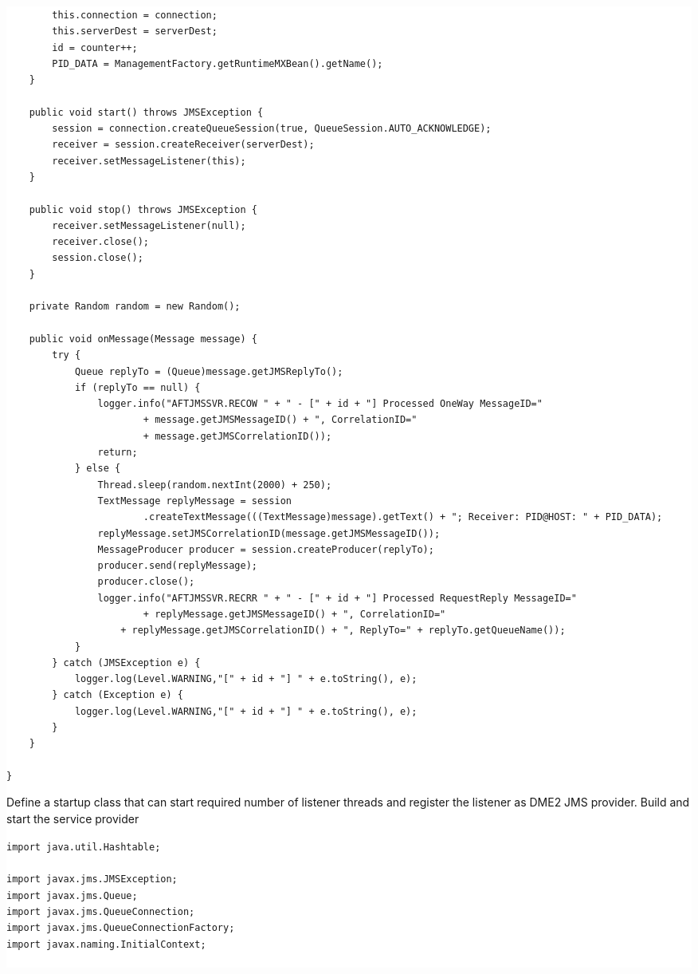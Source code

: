 ```
        this.connection = connection;
        this.serverDest = serverDest;
        id = counter++;
        PID_DATA = ManagementFactory.getRuntimeMXBean().getName();
    }
 
    public void start() throws JMSException {
        session = connection.createQueueSession(true, QueueSession.AUTO_ACKNOWLEDGE);
        receiver = session.createReceiver(serverDest);
        receiver.setMessageListener(this);
    }
 
    public void stop() throws JMSException {
        receiver.setMessageListener(null);
        receiver.close();
        session.close();
    }
 
    private Random random = new Random();
 
    public void onMessage(Message message) {
        try {
            Queue replyTo = (Queue)message.getJMSReplyTo();
            if (replyTo == null) {
                logger.info("AFTJMSSVR.RECOW " + " - [" + id + "] Processed OneWay MessageID="
                        + message.getJMSMessageID() + ", CorrelationID="
                        + message.getJMSCorrelationID());
                return;
            } else {
                Thread.sleep(random.nextInt(2000) + 250);
                TextMessage replyMessage = session
                        .createTextMessage(((TextMessage)message).getText() + "; Receiver: PID@HOST: " + PID_DATA);
                replyMessage.setJMSCorrelationID(message.getJMSMessageID());
                MessageProducer producer = session.createProducer(replyTo);
                producer.send(replyMessage);
                producer.close();
                logger.info("AFTJMSSVR.RECRR " + " - [" + id + "] Processed RequestReply MessageID="
                        + replyMessage.getJMSMessageID() + ", CorrelationID="
                    + replyMessage.getJMSCorrelationID() + ", ReplyTo=" + replyTo.getQueueName());
            }
        } catch (JMSException e) {
            logger.log(Level.WARNING,"[" + id + "] " + e.toString(), e);
        } catch (Exception e) {
            logger.log(Level.WARNING,"[" + id + "] " + e.toString(), e);
        }
    }
 
}
```
Define a startup class that can start required number of listener threads and register the listener as DME2 JMS provider.
Build and start the service provider
```
import java.util.Hashtable;
 
import javax.jms.JMSException;
import javax.jms.Queue;
import javax.jms.QueueConnection;
import javax.jms.QueueConnectionFactory;
import javax.naming.InitialContext;
 
```